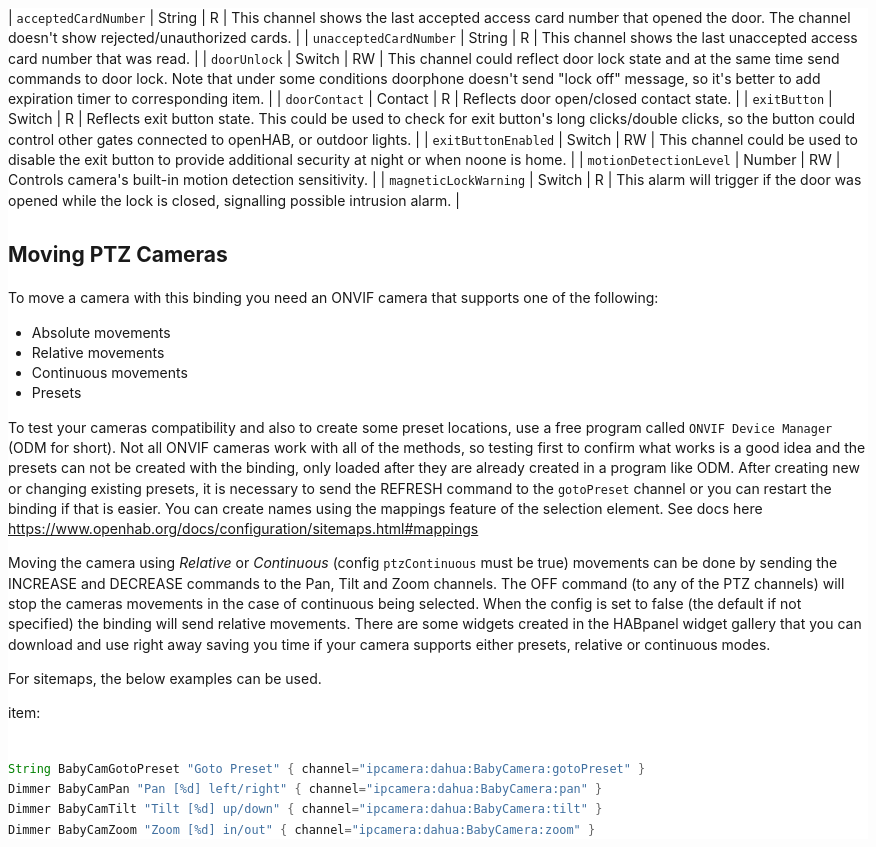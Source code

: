 | `acceptedCardNumber`        | String | R          | This channel shows the last accepted access card number that opened the door. The channel doesn't show rejected/unauthorized cards.                                                                                                                                                                                                |
| `unacceptedCardNumber`      | String | R          | This channel shows the last unaccepted access card number that was read.                                                                                                                                                                                                                                                           |
| `doorUnlock`                | Switch | RW         | This channel could reflect door lock state and at the same time send commands to door lock. Note that under some conditions doorphone doesn't send "lock off" message, so it's better to add expiration timer to corresponding item.                                                                                               |
| `doorContact`               | Contact | R         | Reflects door open/closed contact state.                                                                                                                                                                                                                                                                                           |
| `exitButton`                | Switch | R          | Reflects exit button state. This could be used to check for exit button's long clicks/double clicks, so the button could control other gates connected to openHAB, or outdoor lights.                                                                                                                                              |
| `exitButtonEnabled`         | Switch | RW         | This channel could be used to disable the exit button to provide additional security at night or when noone is home.                                                                                                                                                                                                               |
| `motionDetectionLevel`      | Number | RW         | Controls camera's built-in motion detection sensitivity.                                                                                                                                                                                                                                                                           |
| `magneticLockWarning`       | Switch | R          | This alarm will trigger if the door was opened while the lock is closed, signalling possible intrusion alarm.                                                                                                                                                                                                                      |

## Moving PTZ Cameras

To move a camera with this binding you need an ONVIF camera that supports one of the following:

- Absolute movements
- Relative movements
- Continuous movements
- Presets

To test your cameras compatibility and also to create some preset locations, use a free program called `ONVIF Device Manager` (ODM for short).
Not all ONVIF cameras work with all of the methods, so testing first to confirm what works is a good idea and the presets can not be created with the binding, only loaded after they are already created in a program like ODM.
After creating new or changing existing presets, it is necessary to send the REFRESH command to the `gotoPreset` channel or you can restart the binding if that is easier.
You can create names using the mappings feature of the selection element.
See docs here <https://www.openhab.org/docs/configuration/sitemaps.html#mappings>

Moving the camera using _Relative_ or _Continuous_ (config `ptzContinuous` must be true) movements can be done by sending the INCREASE and DECREASE commands to the Pan, Tilt and Zoom channels.
The OFF command (to any of the PTZ channels) will stop the cameras movements in the case of continuous being selected.
When the config is set to false (the default if not specified) the binding will send relative movements.
There are some widgets created in the HABpanel widget gallery that you can download and use right away saving you time if your camera supports either presets, relative or continuous modes.

For sitemaps, the below examples can be used.

item:

```java

String BabyCamGotoPreset "Goto Preset" { channel="ipcamera:dahua:BabyCamera:gotoPreset" }
Dimmer BabyCamPan "Pan [%d] left/right" { channel="ipcamera:dahua:BabyCamera:pan" }
Dimmer BabyCamTilt "Tilt [%d] up/down" { channel="ipcamera:dahua:BabyCamera:tilt" }
Dimmer BabyCamZoom "Zoom [%d] in/out" { channel="ipcamera:dahua:BabyCamera:zoom" }

```
